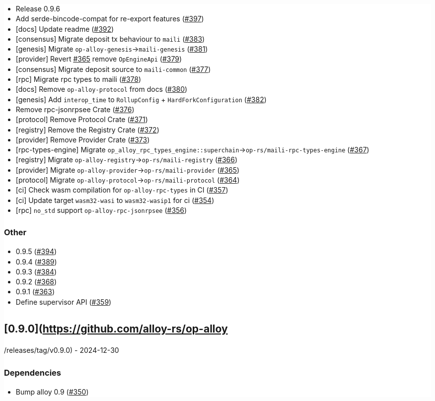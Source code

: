 - Release 0.9.6
- Add serde-bincode-compat for re-export features ([#397](https://github.com/alloy-rs/op-alloy/issues/397))
- [docs] Update readme ([#392](https://github.com/alloy-rs/op-alloy/issues/392))
- [consensus] Migrate deposit tx behaviour to `maili` ([#383](https://github.com/alloy-rs/op-alloy/issues/383))
- [genesis] Migrate `op-alloy-genesis`->`maili-genesis` ([#381](https://github.com/alloy-rs/op-alloy/issues/381))
- [provider] Revert [#365](https://github.com/alloy-rs/op-alloy/issues/365) remove `OpEngineApi` ([#379](https://github.com/alloy-rs/op-alloy/issues/379))
- [consensus] Migrate deposit source to `maili-common` ([#377](https://github.com/alloy-rs/op-alloy/issues/377))
- [rpc] Migrate rpc types to maili ([#378](https://github.com/alloy-rs/op-alloy/issues/378))
- [docs] Remove `op-alloy-protocol` from docs ([#380](https://github.com/alloy-rs/op-alloy/issues/380))
- [genesis] Add `interop_time` to `RollupConfig` + `HardForkConfiguration` ([#382](https://github.com/alloy-rs/op-alloy/issues/382))
- Remove rpc-jsonrpsee Crate ([#376](https://github.com/alloy-rs/op-alloy/issues/376))
- [protocol] Remove Protocol Crate ([#371](https://github.com/alloy-rs/op-alloy/issues/371))
- [registry] Remove the Registry Crate ([#372](https://github.com/alloy-rs/op-alloy/issues/372))
- [provider] Remove Provider Crate ([#373](https://github.com/alloy-rs/op-alloy/issues/373))
- [rpc-types-engine] Migrate `op_alloy_rpc_types_engine::superchain`->`op-rs/maili-rpc-types-engine` ([#367](https://github.com/alloy-rs/op-alloy/issues/367))
- [registry] Migrate `op-alloy-registry`->`op-rs/maili-registry` ([#366](https://github.com/alloy-rs/op-alloy/issues/366))
- [provider] Migrate `op-alloy-provider`->`op-rs/maili-provider` ([#365](https://github.com/alloy-rs/op-alloy/issues/365))
- [protocol] Migrate `op-alloy-protocol`->`op-rs/maili-protocol` ([#364](https://github.com/alloy-rs/op-alloy/issues/364))
- [ci] Check wasm compilation for `op-alloy-rpc-types` in CI ([#357](https://github.com/alloy-rs/op-alloy/issues/357))
- [ci] Update target `wasm32-wasi` to `wasm32-wasip1` for ci ([#354](https://github.com/alloy-rs/op-alloy/issues/354))
- [rpc] `no_std` support `op-alloy-rpc-jsonrpsee` ([#356](https://github.com/alloy-rs/op-alloy/issues/356))

### Other

- 0.9.5 ([#394](https://github.com/alloy-rs/op-alloy/issues/394))
- 0.9.4 ([#389](https://github.com/alloy-rs/op-alloy/issues/389))
- 0.9.3 ([#384](https://github.com/alloy-rs/op-alloy/issues/384))
- 0.9.2 ([#368](https://github.com/alloy-rs/op-alloy/issues/368))
- 0.9.1 ([#363](https://github.com/alloy-rs/op-alloy/issues/363))
- Define supervisor API ([#359](https://github.com/alloy-rs/op-alloy/issues/359))

## [0.9.0](https://github.com/alloy-rs/op-alloy
/releases/tag/v0.9.0) - 2024-12-30

### Dependencies

- Bump alloy 0.9 ([#350](https://github.com/alloy-rs/op-alloy/issues/350))
